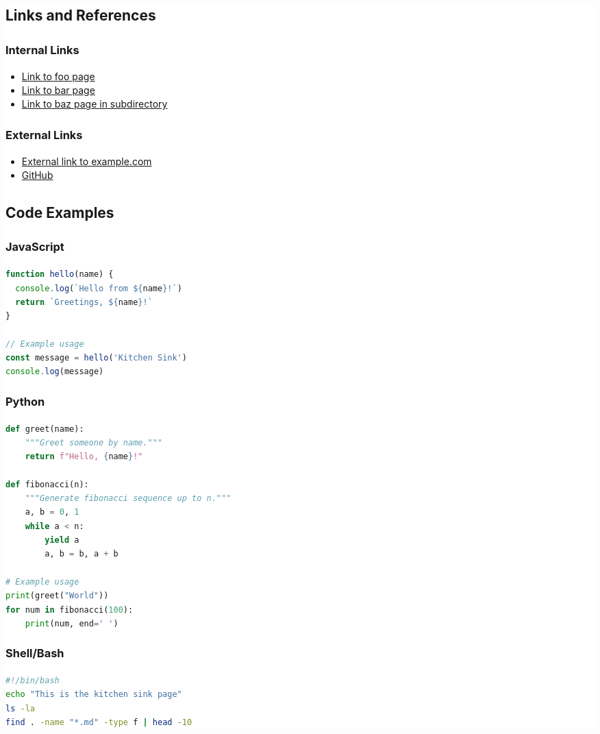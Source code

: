 ## Links and References

### Internal Links

- [Link to foo page](foo.md)
- [Link to bar page](bar.md)
- [Link to baz page in subdirectory](dir/baz.md)

### External Links

- [External link to example.com](https://example.com)
- [GitHub](https://github.com)

## Code Examples

### JavaScript

```javascript
function hello(name) {
  console.log(`Hello from ${name}!`)
  return `Greetings, ${name}!`
}

// Example usage
const message = hello('Kitchen Sink')
console.log(message)
```

### Python

```python
def greet(name):
    """Greet someone by name."""
    return f"Hello, {name}!"

def fibonacci(n):
    """Generate fibonacci sequence up to n."""
    a, b = 0, 1
    while a < n:
        yield a
        a, b = b, a + b

# Example usage
print(greet("World"))
for num in fibonacci(100):
    print(num, end=' ')
```

### Shell/Bash

```bash
#!/bin/bash
echo "This is the kitchen sink page"
ls -la
find . -name "*.md" -type f | head -10
```
